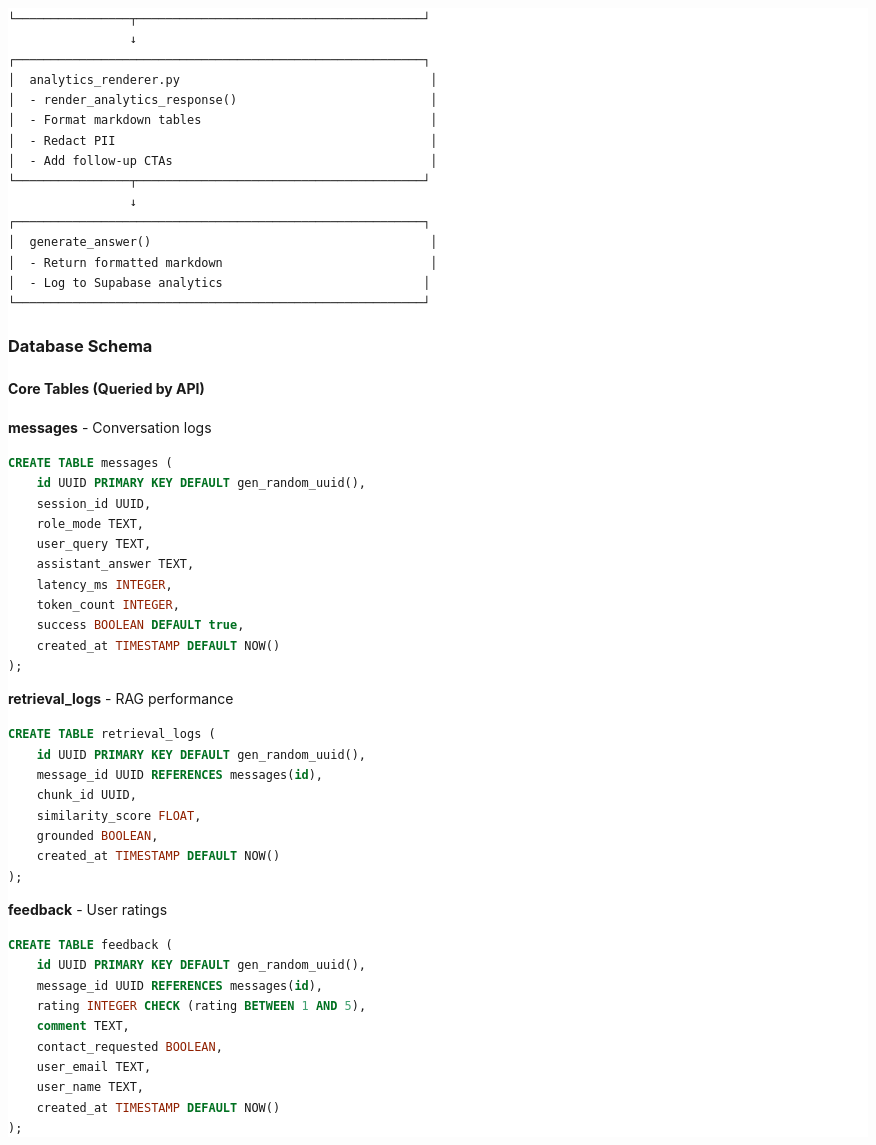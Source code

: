 ```
└────────────────┬────────────────────────────────────────┘
                 ↓
┌─────────────────────────────────────────────────────────┐
│  analytics_renderer.py                                   │
│  - render_analytics_response()                           │
│  - Format markdown tables                                │
│  - Redact PII                                            │
│  - Add follow-up CTAs                                    │
└────────────────┬────────────────────────────────────────┘
                 ↓
┌─────────────────────────────────────────────────────────┐
│  generate_answer()                                       │
│  - Return formatted markdown                             │
│  - Log to Supabase analytics                            │
└─────────────────────────────────────────────────────────┘
```

### Database Schema

#### Core Tables (Queried by API)

**messages** - Conversation logs
```sql
CREATE TABLE messages (
    id UUID PRIMARY KEY DEFAULT gen_random_uuid(),
    session_id UUID,
    role_mode TEXT,
    user_query TEXT,
    assistant_answer TEXT,
    latency_ms INTEGER,
    token_count INTEGER,
    success BOOLEAN DEFAULT true,
    created_at TIMESTAMP DEFAULT NOW()
);
```

**retrieval_logs** - RAG performance
```sql
CREATE TABLE retrieval_logs (
    id UUID PRIMARY KEY DEFAULT gen_random_uuid(),
    message_id UUID REFERENCES messages(id),
    chunk_id UUID,
    similarity_score FLOAT,
    grounded BOOLEAN,
    created_at TIMESTAMP DEFAULT NOW()
);
```

**feedback** - User ratings
```sql
CREATE TABLE feedback (
    id UUID PRIMARY KEY DEFAULT gen_random_uuid(),
    message_id UUID REFERENCES messages(id),
    rating INTEGER CHECK (rating BETWEEN 1 AND 5),
    comment TEXT,
    contact_requested BOOLEAN,
    user_email TEXT,
    user_name TEXT,
    created_at TIMESTAMP DEFAULT NOW()
);
```
